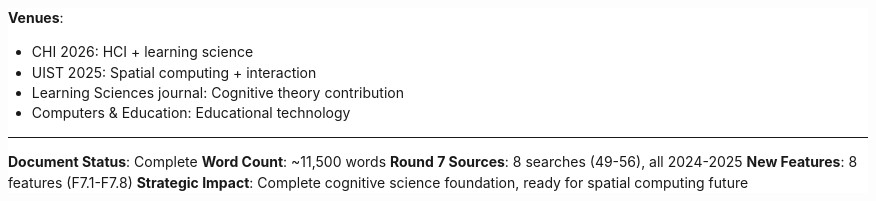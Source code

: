 **Venues**:
- CHI 2026: HCI + learning science
- UIST 2025: Spatial computing + interaction
- Learning Sciences journal: Cognitive theory contribution
- Computers & Education: Educational technology

---

**Document Status**: Complete
**Word Count**: ~11,500 words
**Round 7 Sources**: 8 searches (49-56), all 2024-2025
**New Features**: 8 features (F7.1-F7.8)
**Strategic Impact**: Complete cognitive science foundation, ready for spatial computing future
